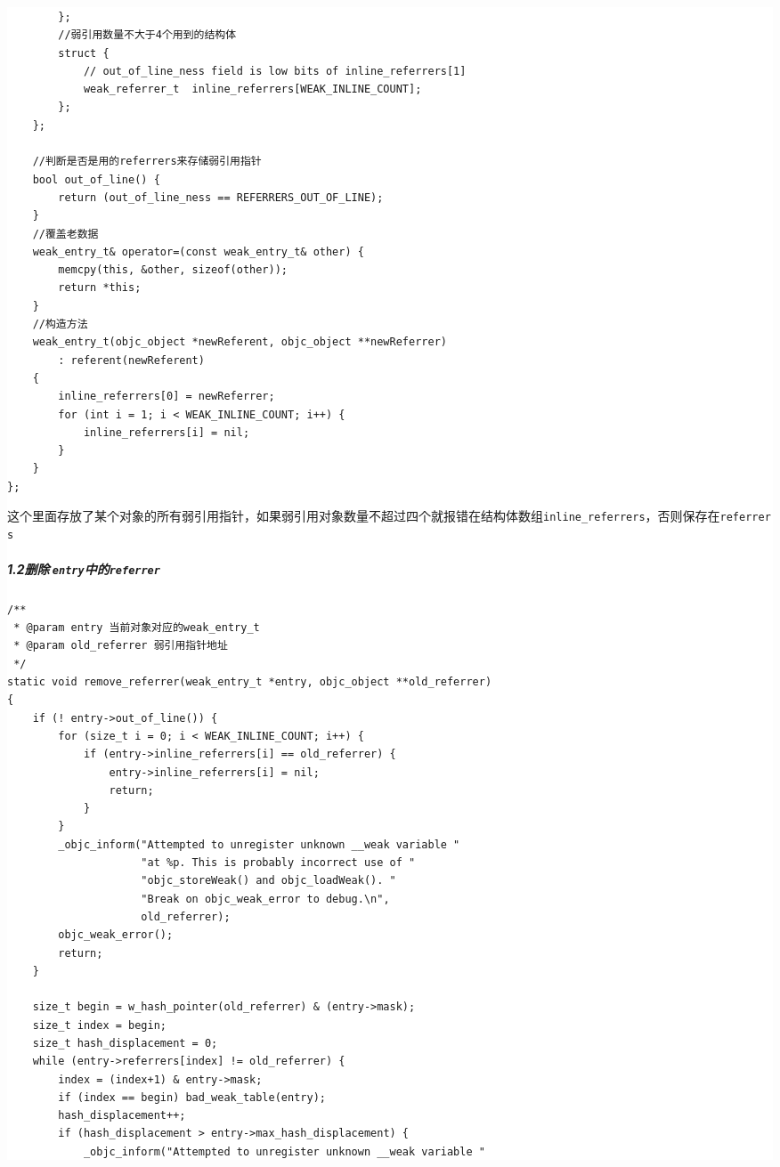 ```
        };
        //弱引用数量不大于4个用到的结构体
        struct {
            // out_of_line_ness field is low bits of inline_referrers[1]
            weak_referrer_t  inline_referrers[WEAK_INLINE_COUNT];
        };
    };
    
    //判断是否是用的referrers来存储弱引用指针
    bool out_of_line() {
        return (out_of_line_ness == REFERRERS_OUT_OF_LINE);
    }
    //覆盖老数据
    weak_entry_t& operator=(const weak_entry_t& other) {
        memcpy(this, &other, sizeof(other));
        return *this;
    }
    //构造方法
    weak_entry_t(objc_object *newReferent, objc_object **newReferrer)
        : referent(newReferent)
    {
        inline_referrers[0] = newReferrer;
        for (int i = 1; i < WEAK_INLINE_COUNT; i++) {
            inline_referrers[i] = nil;
        }
    }
};
```
这个里面存放了某个对象的所有弱引用指针，如果弱引用对象数量不超过四个就报错在结构体数组`inline_referrers`，否则保存在`referrers`

##### 1.2删除 `entry`中的`referrer`
```
/** 
 * @param entry 当前对象对应的weak_entry_t
 * @param old_referrer 弱引用指针地址
 */
static void remove_referrer(weak_entry_t *entry, objc_object **old_referrer)
{
    if (! entry->out_of_line()) {
        for (size_t i = 0; i < WEAK_INLINE_COUNT; i++) {
            if (entry->inline_referrers[i] == old_referrer) {
                entry->inline_referrers[i] = nil;
                return;
            }
        }
        _objc_inform("Attempted to unregister unknown __weak variable "
                     "at %p. This is probably incorrect use of "
                     "objc_storeWeak() and objc_loadWeak(). "
                     "Break on objc_weak_error to debug.\n", 
                     old_referrer);
        objc_weak_error();
        return;
    }

    size_t begin = w_hash_pointer(old_referrer) & (entry->mask);
    size_t index = begin;
    size_t hash_displacement = 0;
    while (entry->referrers[index] != old_referrer) {
        index = (index+1) & entry->mask;
        if (index == begin) bad_weak_table(entry);
        hash_displacement++;
        if (hash_displacement > entry->max_hash_displacement) {
            _objc_inform("Attempted to unregister unknown __weak variable "
```
